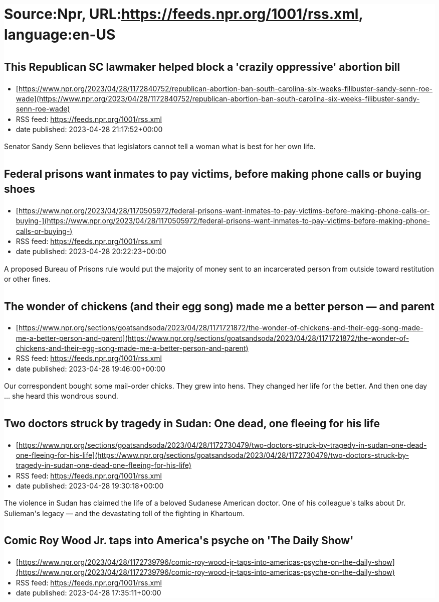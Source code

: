 # Source:Npr, URL:https://feeds.npr.org/1001/rss.xml, language:en-US

## This Republican SC lawmaker helped block a 'crazily oppressive' abortion bill
 - [https://www.npr.org/2023/04/28/1172840752/republican-abortion-ban-south-carolina-six-weeks-filibuster-sandy-senn-roe-wade](https://www.npr.org/2023/04/28/1172840752/republican-abortion-ban-south-carolina-six-weeks-filibuster-sandy-senn-roe-wade)
 - RSS feed: https://feeds.npr.org/1001/rss.xml
 - date published: 2023-04-28 21:17:52+00:00

Senator Sandy Senn believes that legislators cannot tell a woman what is best for her own life.

## Federal prisons want inmates to pay victims, before making phone calls or buying shoes
 - [https://www.npr.org/2023/04/28/1170505972/federal-prisons-want-inmates-to-pay-victims-before-making-phone-calls-or-buying-](https://www.npr.org/2023/04/28/1170505972/federal-prisons-want-inmates-to-pay-victims-before-making-phone-calls-or-buying-)
 - RSS feed: https://feeds.npr.org/1001/rss.xml
 - date published: 2023-04-28 20:22:23+00:00

A proposed Bureau of Prisons rule would put the majority of money sent to an incarcerated person from outside toward restitution or other fines.

## The wonder of chickens (and their egg song) made me a better person — and parent
 - [https://www.npr.org/sections/goatsandsoda/2023/04/28/1171721872/the-wonder-of-chickens-and-their-egg-song-made-me-a-better-person-and-parent](https://www.npr.org/sections/goatsandsoda/2023/04/28/1171721872/the-wonder-of-chickens-and-their-egg-song-made-me-a-better-person-and-parent)
 - RSS feed: https://feeds.npr.org/1001/rss.xml
 - date published: 2023-04-28 19:46:00+00:00

Our correspondent bought some mail-order chicks. They grew into hens. They changed her life for the better. And then one day ... she heard this wondrous sound.

## Two doctors struck by tragedy in Sudan: One dead, one fleeing for his life
 - [https://www.npr.org/sections/goatsandsoda/2023/04/28/1172730479/two-doctors-struck-by-tragedy-in-sudan-one-dead-one-fleeing-for-his-life](https://www.npr.org/sections/goatsandsoda/2023/04/28/1172730479/two-doctors-struck-by-tragedy-in-sudan-one-dead-one-fleeing-for-his-life)
 - RSS feed: https://feeds.npr.org/1001/rss.xml
 - date published: 2023-04-28 19:30:18+00:00

The violence in Sudan has claimed the life of a beloved Sudanese American doctor. One of his colleague's talks about Dr. Sulieman's legacy — and the devastating toll of the fighting in Khartoum.

## Comic Roy Wood Jr. taps into America's psyche on 'The Daily Show'
 - [https://www.npr.org/2023/04/28/1172739796/comic-roy-wood-jr-taps-into-americas-psyche-on-the-daily-show](https://www.npr.org/2023/04/28/1172739796/comic-roy-wood-jr-taps-into-americas-psyche-on-the-daily-show)
 - RSS feed: https://feeds.npr.org/1001/rss.xml
 - date published: 2023-04-28 17:35:11+00:00
